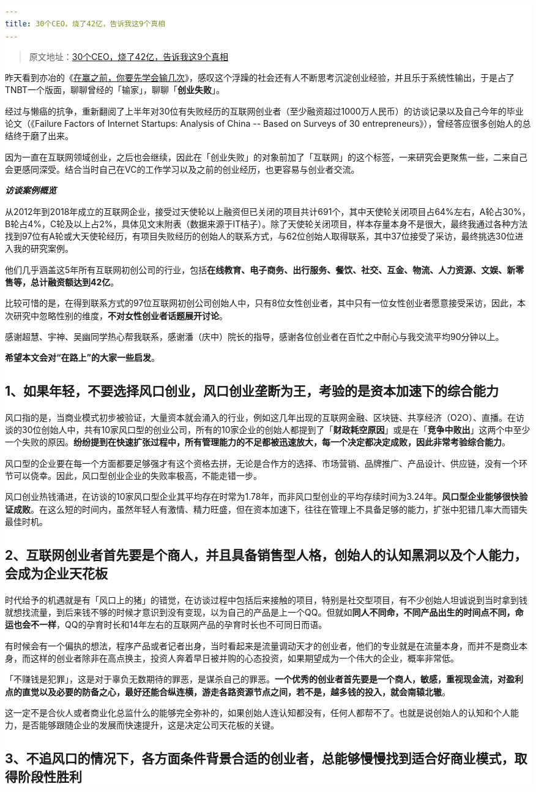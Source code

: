 ```yaml
---
title: 30个CEO，烧了42亿，告诉我这9个真相
---
```


> 原文地址：[30个CEO，烧了42亿，告诉我这9个真相](https://mp.weixin.qq.com/s/5SqrPjKwB12_zhgJ3rsbRw)

昨天看到亦冶的《[在赢之前，你要先学会输几次](http://mp.weixin.qq.com/s?__biz=MzA3MjQ1ODcxOQ==&mid=2652648930&idx=1&sn=297cefa0dae87ee8dd4834bf98177d5b&chksm=84f69d52b38114447f63dc400a1e8090bdf58a782948bd73b0c0bda7c1eeb422fc014872a671&scene=21#wechat_redirect)》，感叹这个浮躁的社会还有人不断思考沉淀创业经验，并且乐于系统性输出，于是占了TNBT一个版面，聊聊曾经的「输家」，聊聊「**创业失败**」。

经过与懒癌的抗争，重新翻阅了上半年对30位有失败经历的互联网创业者（至少融资超过1000万人民币）的访谈记录以及自己今年的毕业论文（《Failure Factors of Internet Startups: Analysis of China -- Based on Surveys of 30 entrepreneurs》），曾经答应很多创始人的总结终于磨了出来。

因为一直在互联网领域创业，之后也会继续，因此在「创业失败」的对象前加了「互联网」的这个标签，一来研究会更聚焦一些，二来自己会更感同深受。结合当时自己在VC的工作学习以及之前的创业经历，也更容易与创业者交流。

***访谈案例概览***

从2012年到2018年成立的互联网企业，接受过天使轮以上融资但已关闭的项目共计691个，其中天使轮关闭项目占64%左右，A轮占30%，B轮占4%，C轮及以上占2%，具体见文末附表（数据来源于IT桔子）。除了天使轮关闭项目，样本存量本身不是很大，最终我通过各种方法找到97位有A轮或大天使轮经历，有项目失败经历的创始人的联系方式，与62位创始人取得联系，其中37位接受了采访，最终挑选30位进入我的研究案例。

他们几乎涵盖这5年所有互联网初创公司的行业，包括**在线教育、电子商务、出行服务、餐饮、社交、互金、物流、人力资源、文娱、新零售等，总计融资额达到42亿**。

比较可惜的是，在得到联系方式的97位互联网初创公司创始人中，只有8位女性创业者，其中只有一位女性创业者愿意接受采访，因此，本次研究中忽略性别的维度，**不对女性创业者话题展开讨论**。

感谢超慧、宇神、吴幽同学热心帮我联系，感谢潘（庆中）院长的指导，感谢各位创业者在百忙之中耐心与我交流平均90分钟以上。

**希望本文会对“在路上”的大家一些启发**。

## 1、如果年轻，不要选择风口创业，风口创业垄断为王，考验的是资本加速下的综合能力

风口指的是，当商业模式初步被验证，大量资本就会涌入的行业，例如这几年出现的互联网金融、区块链、共享经济（O2O）、直播。在访谈的30位创始人中，共有10家风口型的创业公司，所有的10家企业的创始人都提到了「**财政耗空原因**」或是在「**竞争中败出**」这两个中至少一个失败的原因。**纷纷提到在快速扩张过程中，所有管理能力的不足都被迅速放大，每一个决定都决定成败，因此非常考验综合能力**。

风口型的企业要在每一个方面都要足够强才有这个资格去拼，无论是合作方的选择、市场营销、品牌推广、产品设计、供应链，没有一个环节可以侥幸。因此，风口型创业企业的失败率极高，不能走错一步。

风口创业热钱涌进，在访谈的10家风口型企业其平均存在时常为1.78年，而非风口型创业的平均存续时间为3.24年。**风口型企业能够很快验证成败**。在这么短的时间内，虽然年轻人有激情、精力旺盛，但在资本加速下，往往在管理上不具备足够的能力，扩张中犯错几率大而错失最佳时机。

## 2、互联网创业者首先要是个商人，并且具备销售型人格，创始人的认知黑洞以及个人能力，会成为企业天花板

时代给予的机遇就是有「风口上的猪」的错觉，在访谈过程中包括后来接触的项目，特别是社交型项目，有不少创始人坦诚说到当时拿到钱就想找流量，到后来钱不够的时候才意识到没有变现，以为自己的产品是上一个QQ。但就如**同人不同命，不同产品出生的时间点不同，命运也会不一样**，QQ的孕育时长和14年左右的互联网产品的孕育时长也不可同日而语。

有时候会有一个偏执的想法，程序产品或者记者出身，当时看起来是流量调动天才的创业者，他们的专业就是在流量本身，而并不是商业本身，而这样的创业者除非在高点换主，投资人奔着早日被并购的心态投资，如果期望成为一个伟大的企业，概率非常低。

「不赚钱是犯罪」，这是对于辜负无数期待的罪恶，是谋杀自己的罪恶。**一个优秀的创业者首先要是一个商人，敏感，重视现金流，对盈利点的直觉以及必要的防备之心，最好还能合纵连横，游走各路资源节点之间，若不是，越多钱的投入，就会南辕北辙**。

这一定不是合伙人或者商业化总监什么的能够完全弥补的，如果创始人连认知都没有，任何人都帮不了。也就是说创始人的认知和个人能力，是否能够跟随企业的发展而快速提升，这是决定公司天花板的关键。

## 3、不追风口的情况下，各方面条件背景合适的创业者，总能够慢慢找到适合好商业模式，取得阶段性胜利
